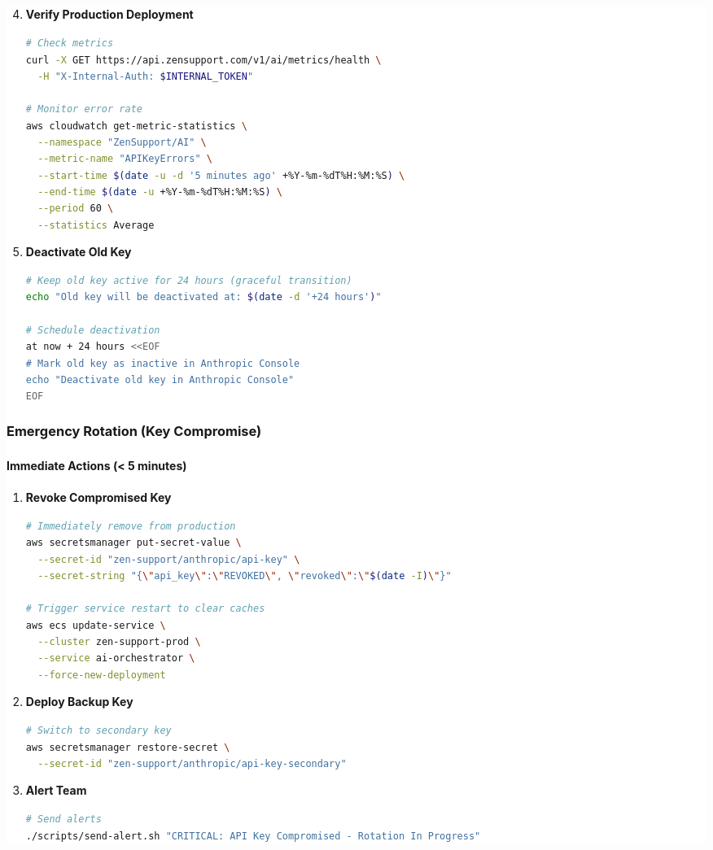4. **Verify Production Deployment**
   ```bash
   # Check metrics
   curl -X GET https://api.zensupport.com/v1/ai/metrics/health \
     -H "X-Internal-Auth: $INTERNAL_TOKEN"

   # Monitor error rate
   aws cloudwatch get-metric-statistics \
     --namespace "ZenSupport/AI" \
     --metric-name "APIKeyErrors" \
     --start-time $(date -u -d '5 minutes ago' +%Y-%m-%dT%H:%M:%S) \
     --end-time $(date -u +%Y-%m-%dT%H:%M:%S) \
     --period 60 \
     --statistics Average
   ```

5. **Deactivate Old Key**
   ```bash
   # Keep old key active for 24 hours (graceful transition)
   echo "Old key will be deactivated at: $(date -d '+24 hours')"

   # Schedule deactivation
   at now + 24 hours <<EOF
   # Mark old key as inactive in Anthropic Console
   echo "Deactivate old key in Anthropic Console"
   EOF
   ```

### Emergency Rotation (Key Compromise)

#### Immediate Actions (< 5 minutes)

1. **Revoke Compromised Key**
   ```bash
   # Immediately remove from production
   aws secretsmanager put-secret-value \
     --secret-id "zen-support/anthropic/api-key" \
     --secret-string "{\"api_key\":\"REVOKED\", \"revoked\":\"$(date -I)\"}"

   # Trigger service restart to clear caches
   aws ecs update-service \
     --cluster zen-support-prod \
     --service ai-orchestrator \
     --force-new-deployment
   ```

2. **Deploy Backup Key**
   ```bash
   # Switch to secondary key
   aws secretsmanager restore-secret \
     --secret-id "zen-support/anthropic/api-key-secondary"
   ```

3. **Alert Team**
   ```bash
   # Send alerts
   ./scripts/send-alert.sh "CRITICAL: API Key Compromised - Rotation In Progress"
   ```
